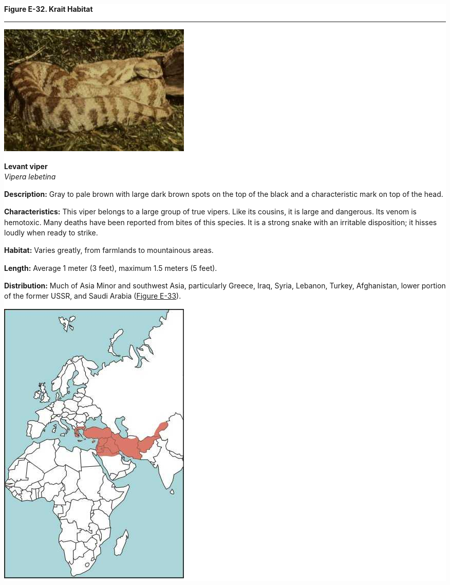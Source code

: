 **Figure E-32\. Krait Habitat**

* * *

![](image332.jpg)

**Levant viper**  
_Vipera lebetina_  

**Description:** Gray to pale brown with large dark brown spots on the top of the black and a characteristic mark on top of the head.

**Characteristics:** This viper belongs to a large group of true vipers. Like its cousins, it is large and dangerous. Its venom is hemotoxic. Many deaths have been reported from bites of this species. It is a strong snake with an irritable disposition; it hisses loudly when ready to strike.

**Habitat:** Varies greatly, from farmlands to mountainous areas.

**Length:** Average 1 meter (3 feet), maximum 1.5 meters (5 feet).

**Distribution:** Much of Asia Minor and southwest Asia, particularly Greece, Iraq, Syria, Lebanon, Turkey, Afghanistan, lower portion of the former USSR, and Saudi Arabia ([Figure E-33](#fige-33)).

<a name="fige-33"></a>![Figure E-33\. Levant Viper Habitat](image333.jpg)

